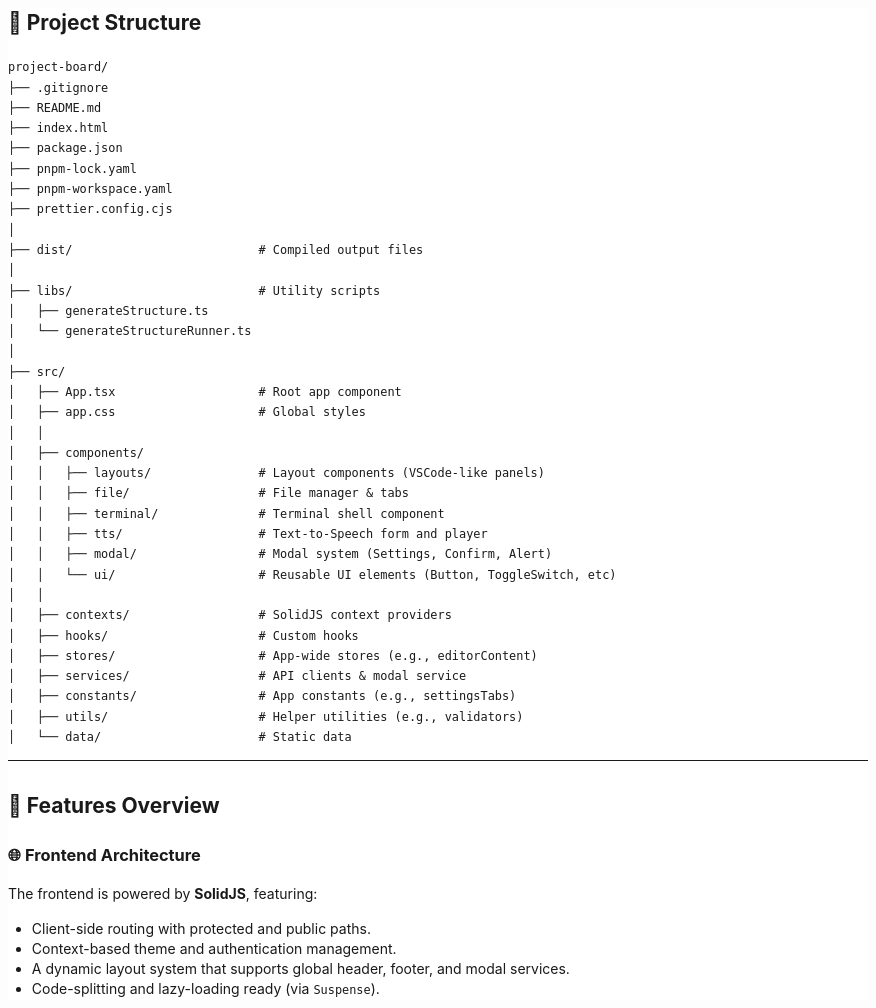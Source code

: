 ## 📁 Project Structure

```
project-board/
├── .gitignore
├── README.md
├── index.html
├── package.json
├── pnpm-lock.yaml
├── pnpm-workspace.yaml
├── prettier.config.cjs
│
├── dist/                          # Compiled output files
│
├── libs/                          # Utility scripts
│   ├── generateStructure.ts
│   └── generateStructureRunner.ts
│
├── src/
│   ├── App.tsx                    # Root app component
│   ├── app.css                    # Global styles
│   │
│   ├── components/
│   │   ├── layouts/               # Layout components (VSCode-like panels)
│   │   ├── file/                  # File manager & tabs
│   │   ├── terminal/              # Terminal shell component
│   │   ├── tts/                   # Text-to-Speech form and player
│   │   ├── modal/                 # Modal system (Settings, Confirm, Alert)
│   │   └── ui/                    # Reusable UI elements (Button, ToggleSwitch, etc)
│   │
│   ├── contexts/                  # SolidJS context providers
│   ├── hooks/                     # Custom hooks
│   ├── stores/                    # App-wide stores (e.g., editorContent)
│   ├── services/                  # API clients & modal service
│   ├── constants/                 # App constants (e.g., settingsTabs)
│   ├── utils/                     # Helper utilities (e.g., validators)
│   └── data/                      # Static data
```

---

## 🚀 Features Overview

### 🌐 Frontend Architecture

The frontend is powered by **SolidJS**, featuring:

- Client-side routing with protected and public paths.
- Context-based theme and authentication management.
- A dynamic layout system that supports global header, footer, and modal services.
- Code-splitting and lazy-loading ready (via `Suspense`).
